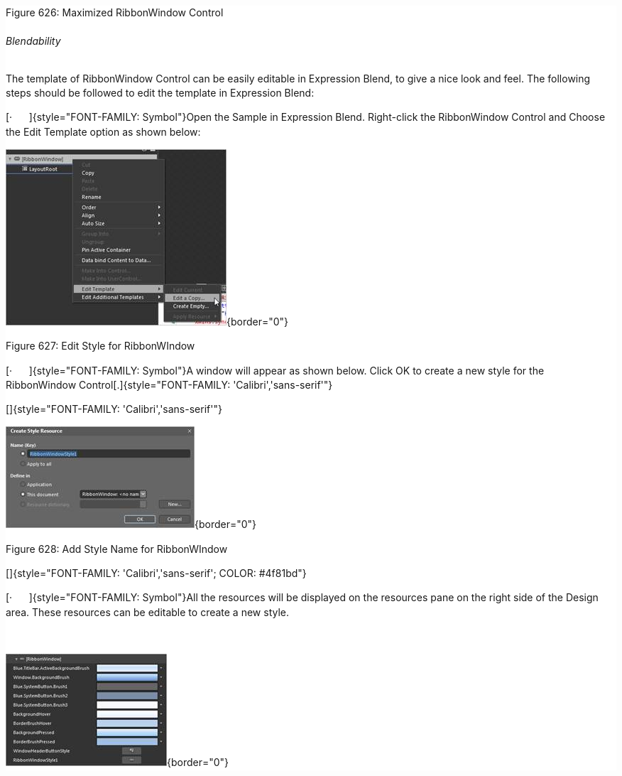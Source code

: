 Figure 626: Maximized RibbonWindow Control

###### Blendability

The template of RibbonWindow Control can be easily editable in Expression Blend, to give a nice look and feel. The following steps should be followed to edit the template in Expression Blend:

[·      ]{style="FONT-FAMILY: Symbol"}Open the Sample in Expression Blend. Right-click the RibbonWindow Control and Choose the Edit Template option as shown below:

![](../ImagesExt/image261_540.jpg){border="0"}

Figure 627: Edit Style for RibbonWIndow

[·      ]{style="FONT-FAMILY: Symbol"}A window will appear as shown below. Click OK to create a new style for the RibbonWindow Control[.]{style="FONT-FAMILY: 'Calibri','sans-serif'"}

[]{style="FONT-FAMILY: 'Calibri','sans-serif'"} 

![](../ImagesExt/image261_541.jpg){border="0"}

Figure 628: Add Style Name for RibbonWIndow

[]{style="FONT-FAMILY: 'Calibri','sans-serif'; COLOR: #4f81bd"} 

[·      ]{style="FONT-FAMILY: Symbol"}All the resources will be displayed on the resources pane on the right side of the Design area. These resources can be editable to create a new style.

 

![](../ImagesExt/image261_542.jpg){border="0"}
